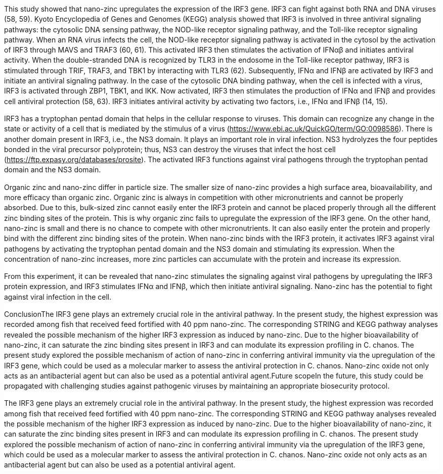 This study showed that nano-zinc upregulates the expression of the IRF3 gene. IRF3 can fight against both RNA and DNA viruses (58, 59). Kyoto Encyclopedia of Genes and Genomes (KEGG) analysis showed that IRF3 is involved in three antiviral signaling pathways: the cytosolic DNA sensing pathway, the NOD-like receptor signaling pathway, and the Toll-like receptor signaling pathway. When an RNA virus infects the cell, the NOD-like receptor signaling pathway is activated in the cytosol by the activation of IRF3 through MAVS and TRAF3 (60, 61). This activated IRF3 then stimulates the activation of IFNαβ and initiates antiviral activity. When the double-stranded DNA is recognized by TLR3 in the endosome in the Toll-like receptor pathway, IRF3 is stimulated through TRIF, TRAF3, and TBK1 by interacting with TLR3 (62). Subsequently, IFNα and IFNβ are activated by IRF3 and initiate an antiviral signaling pathway. In the case of the cytosolic DNA binding pathway, when the cell is infected with a virus, IRF3 is activated through ZBP1, TBK1, and IKK. Now activated, IRF3 then stimulates the production of IFNα and IFNβ and provides cell antiviral protection (58, 63). IRF3 initiates antiviral activity by activating two factors, i.e., IFNα and IFNβ (14, 15).

IRF3 has a tryptophan pentad domain that helps in the cellular response to viruses. This domain can recognize any change in the state or activity of a cell that is mediated by the stimulus of a virus (https://www.ebi.ac.uk/QuickGO/term/GO:0098586). There is another domain present in IRF3, i.e., the NS3 domain. It plays an important role in viral infection. NS3 hydrolyzes the four peptides bonded in the viral precursor polyprotein; thus, NS3 can destroy the viruses that infect the host cell (https://ftp.expasy.org/databases/prosite). The activated IRF3 functions against viral pathogens through the tryptophan pentad domain and the NS3 domain.

Organic zinc and nano-zinc differ in particle size. The smaller size of nano-zinc provides a high surface area, bioavailability, and more efficacy than organic zinc. Organic zinc is always in competition with other micronutrients and cannot be properly absorbed. Due to this, bulk-sized zinc cannot easily enter the IRF3 protein and cannot be placed properly through all the different zinc binding sites of the protein. This is why organic zinc fails to upregulate the expression of the IRF3 gene. On the other hand, nano-zinc is small and there is no chance to compete with other micronutrients. It can also easily enter the protein and properly bind with the different zinc binding sites of the protein. When nano-zinc binds with the IRF3 protein, it activates IRF3 against viral pathogens by activating the tryptophan pentad domain and the NS3 domain and stimulating its expression. When the concentration of nano-zinc increases, more zinc particles can accumulate with the protein and increase its expression.

From this experiment, it can be revealed that nano-zinc stimulates the signaling against viral pathogens by upregulating the IRF3 protein expression, and IRF3 stimulates IFNα and IFNβ, which then initiate antiviral signaling. Nano-zinc has the potential to fight against viral infection in the cell.

ConclusionThe IRF3 gene plays an extremely crucial role in the antiviral pathway. In the present study, the highest expression was recorded among fish that received feed fortified with 40 ppm nano-zinc. The corresponding STRING and KEGG pathway analyses revealed the possible mechanism of the higher IRF3 expression as induced by nano-zinc. Due to the higher bioavailability of nano-zinc, it can saturate the zinc binding sites present in IRF3 and can modulate its expression profiling in C. chanos. The present study explored the possible mechanism of action of nano-zinc in conferring antiviral immunity via the upregulation of the IRF3 gene, which could be used as a molecular marker to assess the antiviral protection in C. chanos. Nano-zinc oxide not only acts as an antibacterial agent but can also be used as a potential antiviral agent.Future scopeIn the future, this study could be propagated with challenging studies against pathogenic viruses by maintaining an appropriate biosecurity protocol.

The IRF3 gene plays an extremely crucial role in the antiviral pathway. In the present study, the highest expression was recorded among fish that received feed fortified with 40 ppm nano-zinc. The corresponding STRING and KEGG pathway analyses revealed the possible mechanism of the higher IRF3 expression as induced by nano-zinc. Due to the higher bioavailability of nano-zinc, it can saturate the zinc binding sites present in IRF3 and can modulate its expression profiling in C. chanos. The present study explored the possible mechanism of action of nano-zinc in conferring antiviral immunity via the upregulation of the IRF3 gene, which could be used as a molecular marker to assess the antiviral protection in C. chanos. Nano-zinc oxide not only acts as an antibacterial agent but can also be used as a potential antiviral agent.
